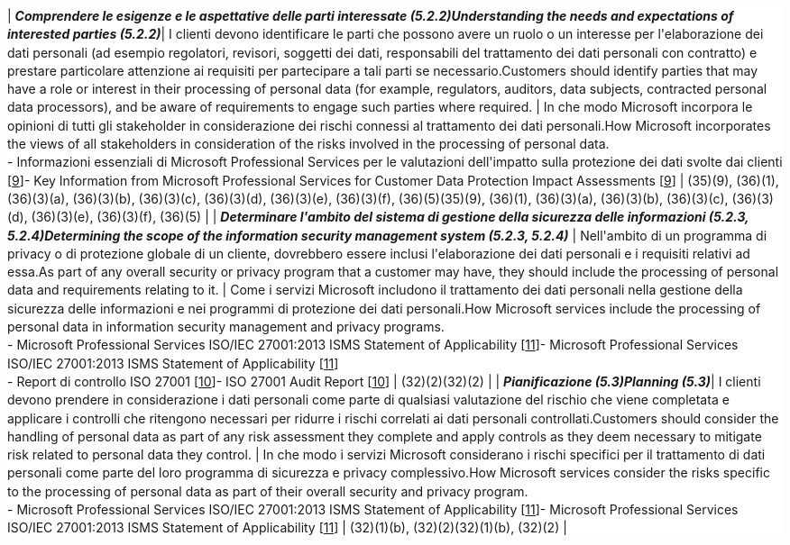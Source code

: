 | <span data-ttu-id="4a9a6-326">***Comprendere le esigenze e le aspettative delle parti interessate (5.2.2)***</span><span class="sxs-lookup"><span data-stu-id="4a9a6-326">***Understanding the needs and expectations of interested parties (5.2.2)***</span></span>| <span data-ttu-id="4a9a6-327">I clienti devono identificare le parti che possono avere un ruolo o un interesse per l'elaborazione dei dati personali (ad esempio regolatori, revisori, soggetti dei dati, responsabili del trattamento dei dati personali con contratto) e prestare particolare attenzione ai requisiti per partecipare a tali parti se necessario.</span><span class="sxs-lookup"><span data-stu-id="4a9a6-327">Customers should identify parties that may have a role or interest in their processing of personal data (for example, regulators, auditors, data subjects, contracted personal data processors), and be aware of requirements to engage such parties where required.</span></span> | <span data-ttu-id="4a9a6-328">In che modo Microsoft incorpora le opinioni di tutti gli stakeholder in considerazione dei rischi connessi al trattamento dei dati personali.</span><span class="sxs-lookup"><span data-stu-id="4a9a6-328">How Microsoft incorporates the views of all stakeholders in consideration of the risks involved in the processing of personal data.</span></span><br><span data-ttu-id="4a9a6-329">- Informazioni essenziali di Microsoft Professional Services per le valutazioni dell'impatto sulla protezione dei dati svolte dai clienti [[9](gdpr-arc-prof-services.md#9)]</span><span class="sxs-lookup"><span data-stu-id="4a9a6-329">- Key Information from Microsoft Professional Services for Customer Data Protection Impact Assessments [[9](gdpr-arc-prof-services.md#9)]</span></span> | <span data-ttu-id="4a9a6-330">(35)(9), (36)(1), (36)(3)(a), (36)(3)(b), (36)(3)(c), (36)(3)(d), (36)(3)(e), (36)(3)(f), (36)(5)</span><span class="sxs-lookup"><span data-stu-id="4a9a6-330">(35)(9), (36)(1), (36)(3)(a), (36)(3)(b), (36)(3)(c), (36)(3)(d), (36)(3)(e), (36)(3)(f), (36)(5)</span></span> |
| <span data-ttu-id="4a9a6-331">***Determinare l'ambito del sistema di gestione della sicurezza delle informazioni (5.2.3, 5.2.4)***</span><span class="sxs-lookup"><span data-stu-id="4a9a6-331">***Determining the scope of the information security management system (5.2.3, 5.2.4)***</span></span> | <span data-ttu-id="4a9a6-332">Nell'ambito di un programma di privacy o di protezione globale di un cliente, dovrebbero essere inclusi l'elaborazione dei dati personali e i requisiti relativi ad essa.</span><span class="sxs-lookup"><span data-stu-id="4a9a6-332">As part of any overall security or privacy program that a customer may have, they should include the processing of personal data and requirements relating to it.</span></span> | <span data-ttu-id="4a9a6-333">Come i servizi Microsoft includono il trattamento dei dati personali nella gestione della sicurezza delle informazioni e nei programmi di protezione dei dati personali.</span><span class="sxs-lookup"><span data-stu-id="4a9a6-333">How Microsoft services include the processing of personal data in information security management and privacy programs.</span></span><br><span data-ttu-id="4a9a6-334">- Microsoft Professional Services ISO/IEC 27001:2013 ISMS Statement of Applicability [[11](gdpr-arc-prof-services.md#11)]</span><span class="sxs-lookup"><span data-stu-id="4a9a6-334">- Microsoft Professional Services ISO/IEC 27001:2013 ISMS Statement of Applicability [[11](gdpr-arc-prof-services.md#11)]</span></span><br><span data-ttu-id="4a9a6-335">- Report di controllo ISO 27001 [[10](gdpr-arc-prof-services.md#10)]</span><span class="sxs-lookup"><span data-stu-id="4a9a6-335">- ISO 27001 Audit Report  [[10](gdpr-arc-prof-services.md#10)]</span></span> | <span data-ttu-id="4a9a6-336">(32)(2)</span><span class="sxs-lookup"><span data-stu-id="4a9a6-336">(32)(2)</span></span> |
| <span data-ttu-id="4a9a6-337">***Pianificazione (5.3)***</span><span class="sxs-lookup"><span data-stu-id="4a9a6-337">***Planning (5.3)***</span></span>| <span data-ttu-id="4a9a6-338">I clienti devono prendere in considerazione i dati personali come parte di qualsiasi valutazione del rischio che viene completata e applicare i controlli che ritengono necessari per ridurre i rischi correlati ai dati personali controllati.</span><span class="sxs-lookup"><span data-stu-id="4a9a6-338">Customers should consider the handling of personal data as part of any risk assessment they complete and apply controls as they deem necessary to mitigate risk related to personal data they control.</span></span> | <span data-ttu-id="4a9a6-339">In che modo i servizi Microsoft considerano i rischi specifici per il trattamento di dati personali come parte del loro programma di sicurezza e privacy complessivo.</span><span class="sxs-lookup"><span data-stu-id="4a9a6-339">How Microsoft services consider the risks specific to the processing of personal data as part of their overall security and privacy program.</span></span><br><span data-ttu-id="4a9a6-340">- Microsoft Professional Services ISO/IEC 27001:2013 ISMS Statement of Applicability [[11](gdpr-arc-prof-services.md#11)]</span><span class="sxs-lookup"><span data-stu-id="4a9a6-340">- Microsoft Professional Services ISO/IEC 27001:2013 ISMS Statement of Applicability [[11](gdpr-arc-prof-services.md#11)]</span></span> | <span data-ttu-id="4a9a6-341">(32)(1)(b), (32)(2)</span><span class="sxs-lookup"><span data-stu-id="4a9a6-341">(32)(1)(b), (32)(2)</span></span> |